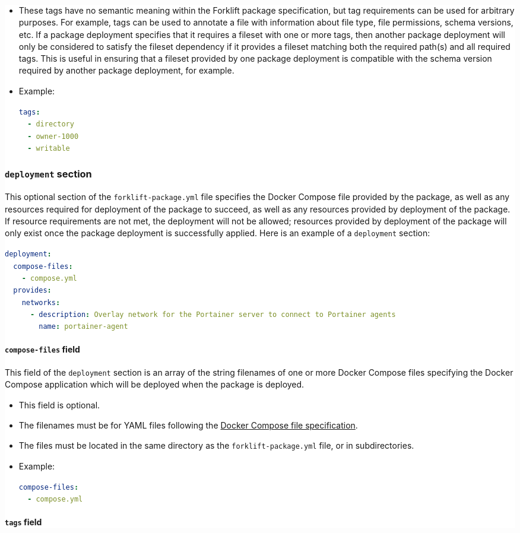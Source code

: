    - These tags have no semantic meaning within the Forklift package specification, but tag requirements can be used for arbitrary purposes. For example, tags can be used to annotate a file with information about file type, file permissions, schema versions, etc. If a package deployment specifies that it requires a fileset with one or more tags, then another package deployment will only be considered to satisfy the fileset dependency if it provides a fileset matching both the required path(s) and all required tags. This is useful in ensuring that a fileset provided by one package deployment is compatible with the schema version required by another package deployment, for example.
  
   - Example:
     
     ```yaml
     tags:
       - directory
       - owner-1000
       - writable
     ```

### `deployment` section

This optional section of the `forklift-package.yml` file specifies the Docker Compose file provided by the package, as well as any resources required for deployment of the package to succeed, as well as any resources provided by deployment of the package. If resource requirements are not met, the deployment will not be allowed; resources provided by deployment of the package will only exist once the package deployment is successfully applied. Here is an example of a `deployment` section:

```yaml
deployment:
  compose-files:
    - compose.yml
  provides:
    networks:
      - description: Overlay network for the Portainer server to connect to Portainer agents
        name: portainer-agent
```

#### `compose-files` field

This field of the `deployment` section is an array of the string filenames of one or more Docker Compose files specifying the Docker Compose application which will be deployed when the package is deployed.

- This field is optional.

- The filenames must be for YAML files following the [Docker Compose file specification](https://docs.docker.com/compose/compose-file/).

- The files must be located in the same directory as the `forklift-package.yml` file, or in subdirectories.

- Example:
  
  ```yaml
  compose-files:
    - compose.yml
  ```

#### `tags` field
